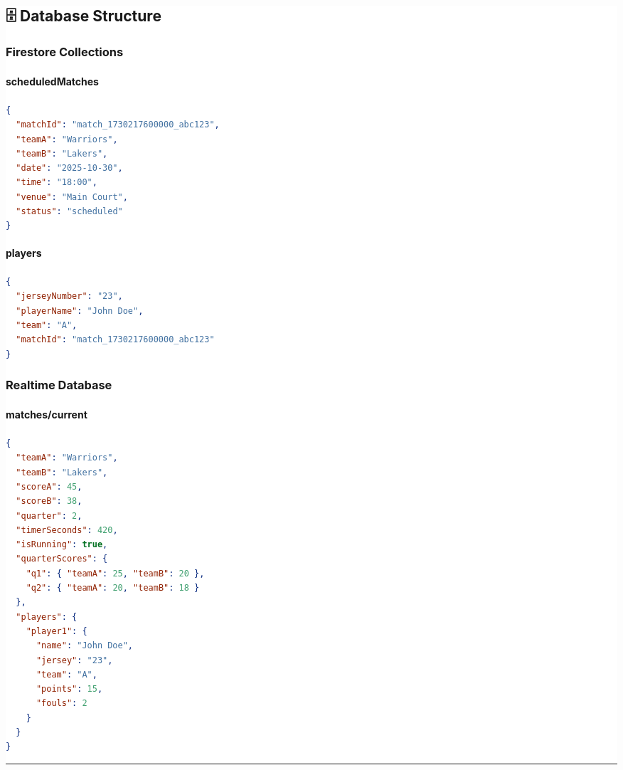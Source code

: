 
## 🗄️ Database Structure

### **Firestore Collections**

#### scheduledMatches
```json
{
  "matchId": "match_1730217600000_abc123",
  "teamA": "Warriors",
  "teamB": "Lakers",
  "date": "2025-10-30",
  "time": "18:00",
  "venue": "Main Court",
  "status": "scheduled"
}
```

#### players
```json
{
  "jerseyNumber": "23",
  "playerName": "John Doe",
  "team": "A",
  "matchId": "match_1730217600000_abc123"
}
```

### **Realtime Database**

#### matches/current
```json
{
  "teamA": "Warriors",
  "teamB": "Lakers",
  "scoreA": 45,
  "scoreB": 38,
  "quarter": 2,
  "timerSeconds": 420,
  "isRunning": true,
  "quarterScores": {
    "q1": { "teamA": 25, "teamB": 20 },
    "q2": { "teamA": 20, "teamB": 18 }
  },
  "players": {
    "player1": {
      "name": "John Doe",
      "jersey": "23",
      "team": "A",
      "points": 15,
      "fouls": 2
    }
  }
}
```

---